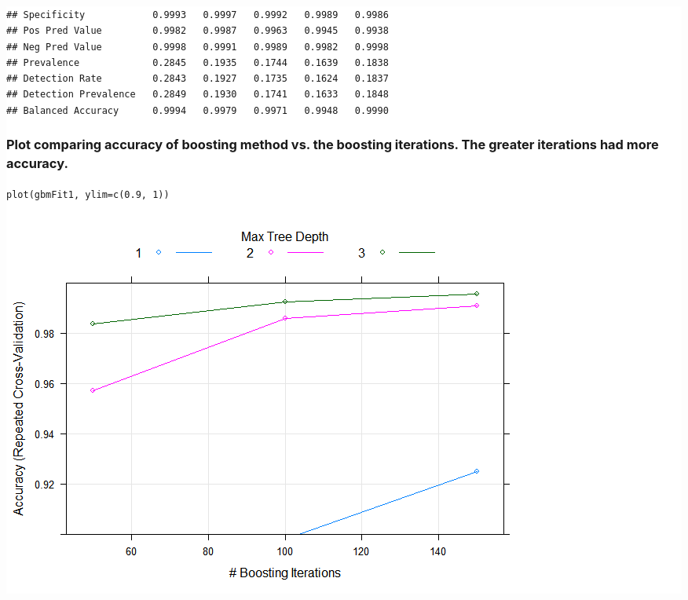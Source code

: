     ## Specificity            0.9993   0.9997   0.9992   0.9989   0.9986
    ## Pos Pred Value         0.9982   0.9987   0.9963   0.9945   0.9938
    ## Neg Pred Value         0.9998   0.9991   0.9989   0.9982   0.9998
    ## Prevalence             0.2845   0.1935   0.1744   0.1639   0.1838
    ## Detection Rate         0.2843   0.1927   0.1735   0.1624   0.1837
    ## Detection Prevalence   0.2849   0.1930   0.1741   0.1633   0.1848
    ## Balanced Accuracy      0.9994   0.9979   0.9971   0.9948   0.9990

### Plot comparing accuracy of boosting method vs. the boosting iterations. The greater iterations had more accuracy.

    plot(gbmFit1, ylim=c(0.9, 1))

![](https://github.com/ChristopherPapanicolas87/Practical-Machine-Learning-/blob/master/unnamed-chunk-14-1.png)

